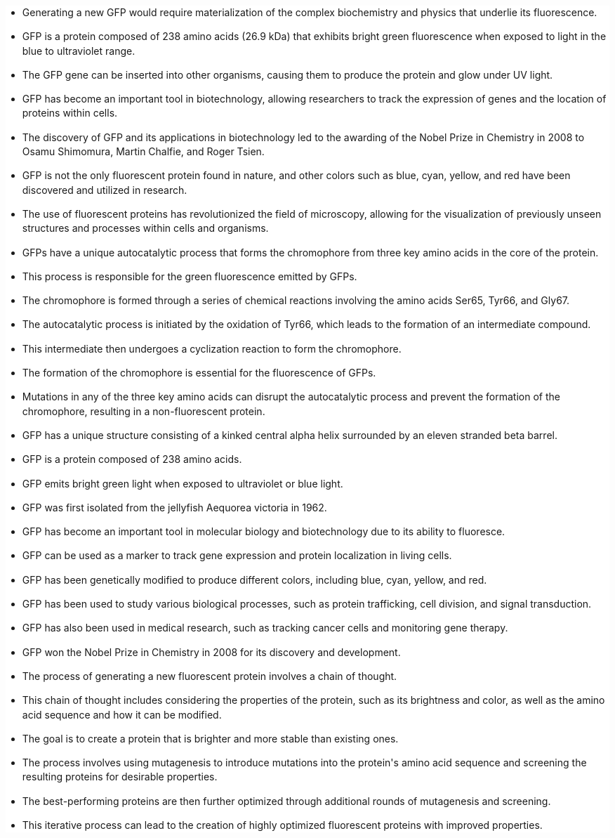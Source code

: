  - Generating a new GFP would require materialization of the complex biochemistry and physics that underlie its fluorescence.
- GFP is a protein composed of 238 amino acids (26.9 kDa) that exhibits bright green fluorescence when exposed to light in the blue to ultraviolet range.
- The GFP gene can be inserted into other organisms, causing them to produce the protein and glow under UV light.
- GFP has become an important tool in biotechnology, allowing researchers to track the expression of genes and the location of proteins within cells.
- The discovery of GFP and its applications in biotechnology led to the awarding of the Nobel Prize in Chemistry in 2008 to Osamu Shimomura, Martin Chalfie, and Roger Tsien.
- GFP is not the only fluorescent protein found in nature, and other colors such as blue, cyan, yellow, and red have been discovered and utilized in research.
- The use of fluorescent proteins has revolutionized the field of microscopy, allowing for the visualization of previously unseen structures and processes within cells and organisms.

 - GFPs have a unique autocatalytic process that forms the chromophore from three key amino acids in the core of the protein.
- This process is responsible for the green fluorescence emitted by GFPs.
- The chromophore is formed through a series of chemical reactions involving the amino acids Ser65, Tyr66, and Gly67.
- The autocatalytic process is initiated by the oxidation of Tyr66, which leads to the formation of an intermediate compound.
- This intermediate then undergoes a cyclization reaction to form the chromophore.
- The formation of the chromophore is essential for the fluorescence of GFPs.
- Mutations in any of the three key amino acids can disrupt the autocatalytic process and prevent the formation of the chromophore, resulting in a non-fluorescent protein.

 - GFP has a unique structure consisting of a kinked central alpha helix surrounded by an eleven stranded beta barrel.
- GFP is a protein composed of 238 amino acids.
- GFP emits bright green light when exposed to ultraviolet or blue light.
- GFP was first isolated from the jellyfish Aequorea victoria in 1962.
- GFP has become an important tool in molecular biology and biotechnology due to its ability to fluoresce.
- GFP can be used as a marker to track gene expression and protein localization in living cells.
- GFP has been genetically modified to produce different colors, including blue, cyan, yellow, and red.
- GFP has been used to study various biological processes, such as protein trafficking, cell division, and signal transduction.
- GFP has also been used in medical research, such as tracking cancer cells and monitoring gene therapy.
- GFP won the Nobel Prize in Chemistry in 2008 for its discovery and development.

 - The process of generating a new fluorescent protein involves a chain of thought.
- This chain of thought includes considering the properties of the protein, such as its brightness and color, as well as the amino acid sequence and how it can be modified.
- The goal is to create a protein that is brighter and more stable than existing ones.
- The process involves using mutagenesis to introduce mutations into the protein's amino acid sequence and screening the resulting proteins for desirable properties.
- The best-performing proteins are then further optimized through additional rounds of mutagenesis and screening.
- This iterative process can lead to the creation of highly optimized fluorescent proteins with improved properties.
